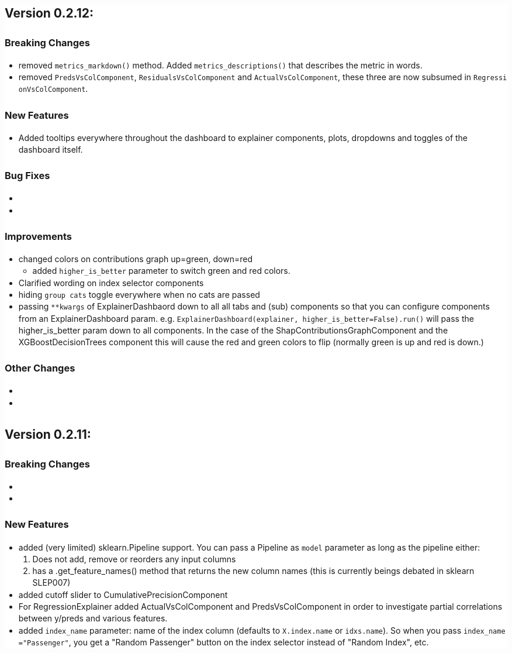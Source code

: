 
## Version 0.2.12:
### Breaking Changes
- removed `metrics_markdown()` method. Added `metrics_descriptions()` that
    describes the metric in words.
- removed `PredsVsColComponent`, `ResidualsVsColComponent` and `ActualVsColComponent`,
    these three are now subsumed in `RegressionVsColComponent`.

### New Features
-   Added tooltips everywhere throughout the dashboard to explainer 
    components, plots, dropdowns and toggles of the dashboard itself.

### Bug Fixes
-
-

### Improvements
- changed colors on contributions graph up=green, down=red
    - added `higher_is_better` parameter to switch green and red colors.
- Clarified wording on index selector components
- hiding `group cats` toggle everywhere when no cats are passed
- passing `**kwargs` of ExplainerDashbaord down to all all tabs and (sub) components
    so that you can configure components from an ExplainerDashboard param. 
    e.g. `ExplainerDashboard(explainer, higher_is_better=False).run()` will
    pass the higher_is_better param down to all components. In the case of the
    ShapContributionsGraphComponent and the XGBoostDecisionTrees component
    this will cause the red and green colors to flip (normally green is up
    and red is down.)

### Other Changes
-
-

## Version 0.2.11:
### Breaking Changes
- 
- 

### New Features
- added (very limited) sklearn.Pipeline support. You can pass a Pipeline as
    `model` parameter as long as the pipeline either:
    1. Does not add, remove or reorders any input columns
    2. has a .get_feature_names() method that returns the new column names
        (this is currently beings debated in sklearn SLEP007)
- added cutoff slider to CumulativePrecisionComponent
- For RegressionExplainer added ActualVsColComponent and PredsVsColComponent
    in order to investigate partial correlations between y/preds and 
    various features. 
- added `index_name` parameter: name of the index column (defaults to `X.index.name`
    or `idxs.name`). So when you pass `index_name="Passenger"`, you get
    a "Random Passenger" button on the index selector instead of "Random Index",
    etc.
